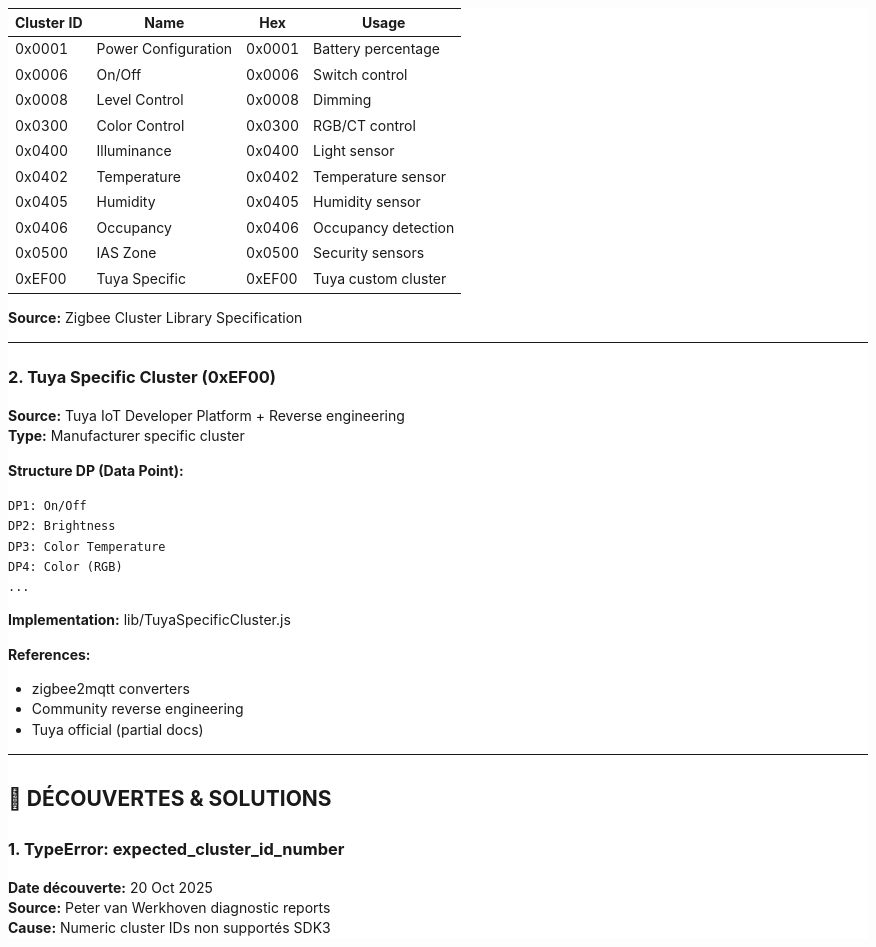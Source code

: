 | Cluster ID | Name | Hex | Usage |
|------------|------|-----|-------|
| 0x0001 | Power Configuration | 0x0001 | Battery percentage |
| 0x0006 | On/Off | 0x0006 | Switch control |
| 0x0008 | Level Control | 0x0008 | Dimming |
| 0x0300 | Color Control | 0x0300 | RGB/CT control |
| 0x0400 | Illuminance | 0x0400 | Light sensor |
| 0x0402 | Temperature | 0x0402 | Temperature sensor |
| 0x0405 | Humidity | 0x0405 | Humidity sensor |
| 0x0406 | Occupancy | 0x0406 | Occupancy detection |
| 0x0500 | IAS Zone | 0x0500 | Security sensors |
| 0xEF00 | Tuya Specific | 0xEF00 | Tuya custom cluster |

**Source:** Zigbee Cluster Library Specification

---

### 2. Tuya Specific Cluster (0xEF00)

**Source:** Tuya IoT Developer Platform + Reverse engineering  
**Type:** Manufacturer specific cluster  

**Structure DP (Data Point):**
```
DP1: On/Off
DP2: Brightness
DP3: Color Temperature
DP4: Color (RGB)
...
```

**Implementation:** lib/TuyaSpecificCluster.js

**References:**
- zigbee2mqtt converters
- Community reverse engineering
- Tuya official (partial docs)

---

## 🔬 DÉCOUVERTES & SOLUTIONS

### 1. TypeError: expected_cluster_id_number

**Date découverte:** 20 Oct 2025  
**Source:** Peter van Werkhoven diagnostic reports  
**Cause:** Numeric cluster IDs non supportés SDK3  
